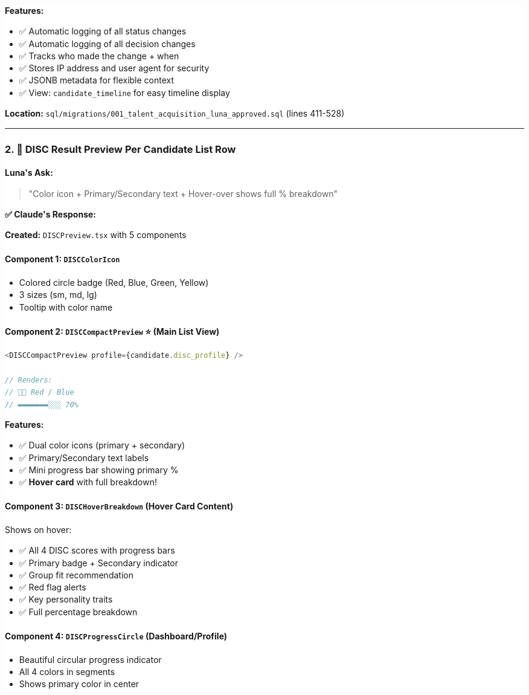 **Features:**
- ✅ Automatic logging of all status changes
- ✅ Automatic logging of all decision changes
- ✅ Tracks who made the change + when
- ✅ Stores IP address and user agent for security
- ✅ JSONB metadata for flexible context
- ✅ View: `candidate_timeline` for easy timeline display

**Location:** `sql/migrations/001_talent_acquisition_luna_approved.sql` (lines 411-528)

---

### 2. 🎨 DISC Result Preview Per Candidate List Row

**Luna's Ask:**
> "Color icon + Primary/Secondary text + Hover-over shows full % breakdown"

**✅ Claude's Response:**

**Created:** `DISCPreview.tsx` with 5 components

#### Component 1: `DISCColorIcon`
- Colored circle badge (Red, Blue, Green, Yellow)
- 3 sizes (sm, md, lg)
- Tooltip with color name

#### Component 2: `DISCCompactPreview` ⭐ (Main List View)
```typescript
<DISCCompactPreview profile={candidate.disc_profile} />

// Renders:
// 🔴🔵 Red / Blue
// ▬▬▬▬▬▬▬░░░ 70%
```

**Features:**
- ✅ Dual color icons (primary + secondary)
- ✅ Primary/Secondary text labels
- ✅ Mini progress bar showing primary %
- ✅ **Hover card** with full breakdown!

#### Component 3: `DISCHoverBreakdown` (Hover Card Content)
Shows on hover:
- ✅ All 4 DISC scores with progress bars
- ✅ Primary badge + Secondary indicator
- ✅ Group fit recommendation
- ✅ Red flag alerts
- ✅ Key personality traits
- ✅ Full percentage breakdown

#### Component 4: `DISCProgressCircle` (Dashboard/Profile)
- Beautiful circular progress indicator
- All 4 colors in segments
- Shows primary color in center
